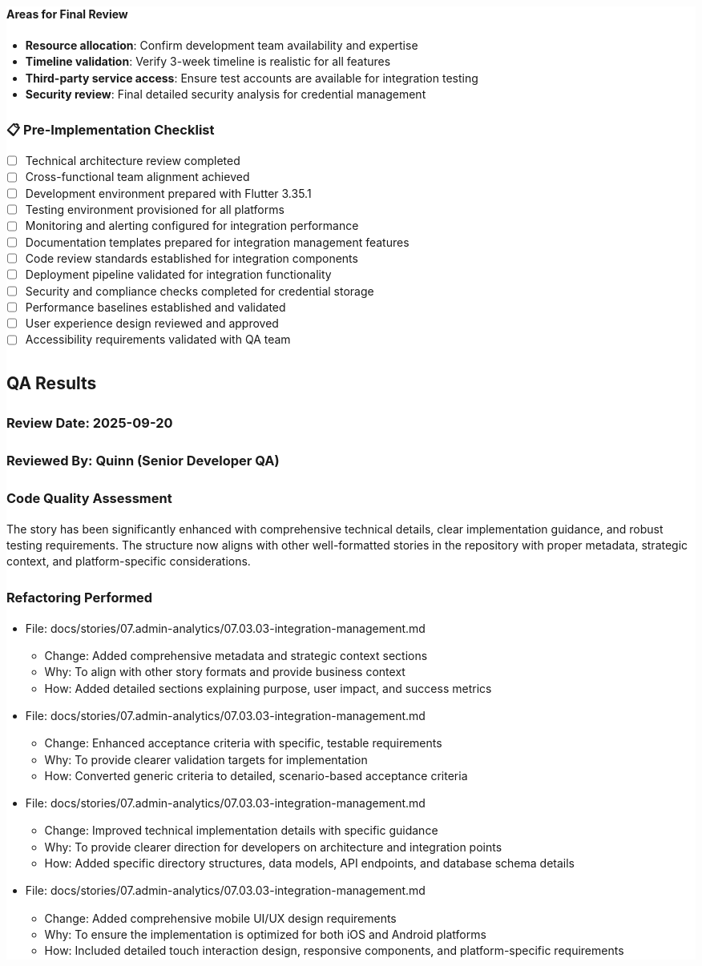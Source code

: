#### Areas for Final Review
- **Resource allocation**: Confirm development team availability and expertise
- **Timeline validation**: Verify 3-week timeline is realistic for all features
- **Third-party service access**: Ensure test accounts are available for integration testing
- **Security review**: Final detailed security analysis for credential management

### 📋 Pre-Implementation Checklist
- [ ] Technical architecture review completed
- [ ] Cross-functional team alignment achieved
- [ ] Development environment prepared with Flutter 3.35.1
- [ ] Testing environment provisioned for all platforms
- [ ] Monitoring and alerting configured for integration performance
- [ ] Documentation templates prepared for integration management features
- [ ] Code review standards established for integration components
- [ ] Deployment pipeline validated for integration functionality
- [ ] Security and compliance checks completed for credential storage
- [ ] Performance baselines established and validated
- [ ] User experience design reviewed and approved
- [ ] Accessibility requirements validated with QA team

## QA Results

### Review Date: 2025-09-20

### Reviewed By: Quinn (Senior Developer QA)

### Code Quality Assessment
The story has been significantly enhanced with comprehensive technical details, clear implementation guidance, and robust testing requirements. The structure now aligns with other well-formatted stories in the repository with proper metadata, strategic context, and platform-specific considerations.

### Refactoring Performed
- File: docs/stories/07.admin-analytics/07.03.03-integration-management.md
  - Change: Added comprehensive metadata and strategic context sections
  - Why: To align with other story formats and provide business context
  - How: Added detailed sections explaining purpose, user impact, and success metrics

- File: docs/stories/07.admin-analytics/07.03.03-integration-management.md
  - Change: Enhanced acceptance criteria with specific, testable requirements
  - Why: To provide clearer validation targets for implementation
  - How: Converted generic criteria to detailed, scenario-based acceptance criteria

- File: docs/stories/07.admin-analytics/07.03.03-integration-management.md
  - Change: Improved technical implementation details with specific guidance
  - Why: To provide clearer direction for developers on architecture and integration points
  - How: Added specific directory structures, data models, API endpoints, and database schema details

- File: docs/stories/07.admin-analytics/07.03.03-integration-management.md
  - Change: Added comprehensive mobile UI/UX design requirements
  - Why: To ensure the implementation is optimized for both iOS and Android platforms
  - How: Included detailed touch interaction design, responsive components, and platform-specific requirements
